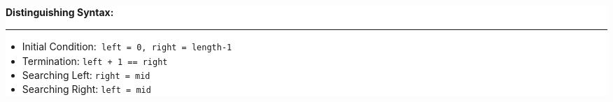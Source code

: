  

**Distinguishing Syntax:**

------

- Initial Condition:` left = 0, right = length-1`
- Termination: `left + 1 == right`
- Searching Left: `right = mid`
- Searching Right: `left = mid`